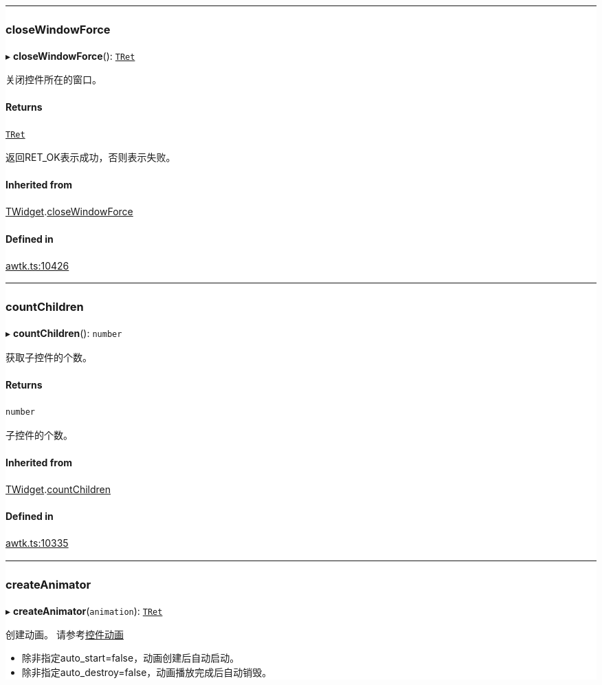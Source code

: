___

### closeWindowForce

▸ **closeWindowForce**(): [`TRet`](../enums/TRet.md)

关闭控件所在的窗口。

#### Returns

[`TRet`](../enums/TRet.md)

返回RET_OK表示成功，否则表示失败。

#### Inherited from

[TWidget](TWidget.md).[closeWindowForce](TWidget.md#closewindowforce)

#### Defined in

[awtk.ts:10426](https://github.com/zlgopen/awtk-binding/blob/145cdd58/tools/code_gen/js/output/awtk.ts#L10426)

___

### countChildren

▸ **countChildren**(): `number`

获取子控件的个数。

#### Returns

`number`

子控件的个数。

#### Inherited from

[TWidget](TWidget.md).[countChildren](TWidget.md#countchildren)

#### Defined in

[awtk.ts:10335](https://github.com/zlgopen/awtk-binding/blob/145cdd58/tools/code_gen/js/output/awtk.ts#L10335)

___

### createAnimator

▸ **createAnimator**(`animation`): [`TRet`](../enums/TRet.md)

创建动画。
请参考[控件动画](https://github.com/zlgopen/awtk/blob/master/docs/widget_animator.md)

* 除非指定auto_start=false，动画创建后自动启动。
* 除非指定auto_destroy=false，动画播放完成后自动销毁。
